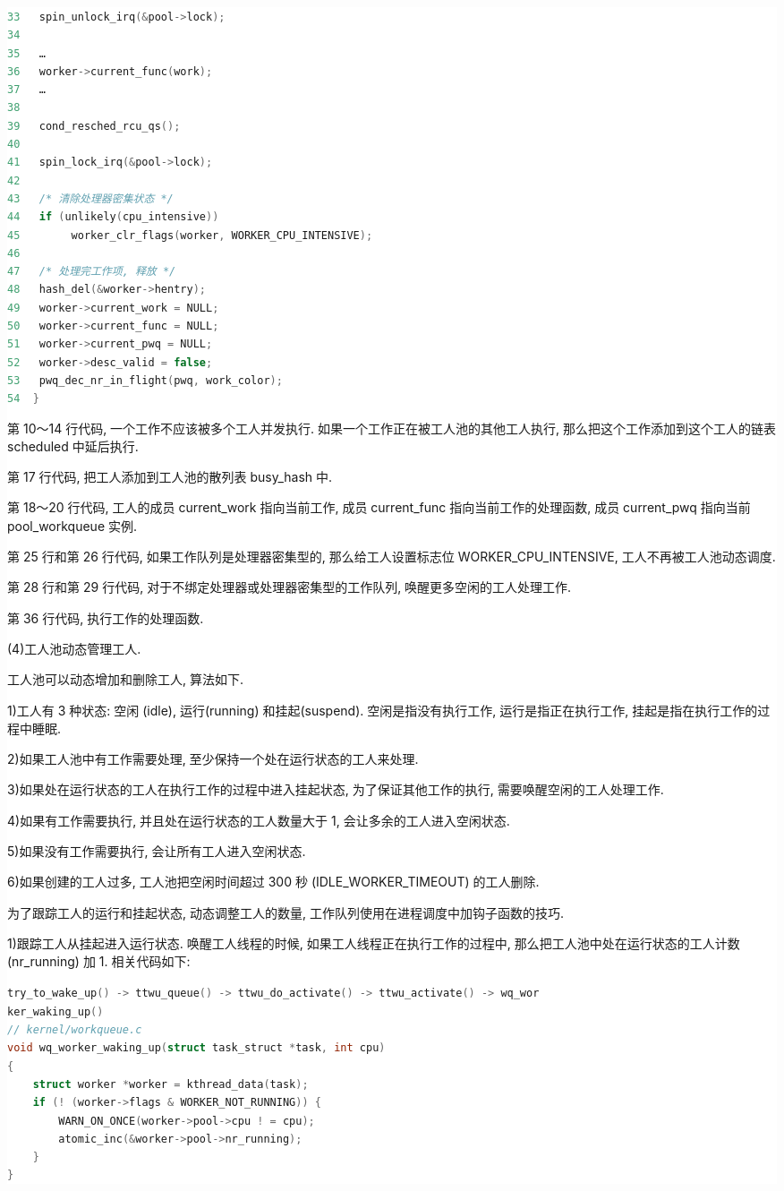 ```cpp
33   spin_unlock_irq(&pool->lock);
34
35   …
36   worker->current_func(work);
37   …
38
39   cond_resched_rcu_qs();
40
41   spin_lock_irq(&pool->lock);
42
43   /* 清除处理器密集状态 */
44   if (unlikely(cpu_intensive))
45        worker_clr_flags(worker, WORKER_CPU_INTENSIVE);
46
47   /* 处理完工作项, 释放 */
48   hash_del(&worker->hentry);
49   worker->current_work = NULL;
50   worker->current_func = NULL;
51   worker->current_pwq = NULL;
52   worker->desc_valid = false;
53   pwq_dec_nr_in_flight(pwq, work_color);
54  }
```

第 10～14 行代码, 一个工作不应该被多个工人并发执行. 如果一个工作正在被工人池的其他工人执行, 那么把这个工作添加到这个工人的链表 scheduled 中延后执行.

第 17 行代码, 把工人添加到工人池的散列表 busy_hash 中.

第 18～20 行代码, 工人的成员 current_work 指向当前工作, 成员 current_func 指向当前工作的处理函数, 成员 current_pwq 指向当前 pool_workqueue 实例.

第 25 行和第 26 行代码, 如果工作队列是处理器密集型的, 那么给工人设置标志位 WORKER_CPU_INTENSIVE, 工人不再被工人池动态调度.

第 28 行和第 29 行代码, 对于不绑定处理器或处理器密集型的工作队列, 唤醒更多空闲的工人处理工作.

第 36 行代码, 执行工作的处理函数.

(4)工人池动态管理工人.

工人池可以动态增加和删除工人, 算法如下.

1)工人有 3 种状态: 空闲 (idle)​, 运行(running) 和挂起(suspend)​. 空闲是指没有执行工作, 运行是指正在执行工作, 挂起是指在执行工作的过程中睡眠.

2)如果工人池中有工作需要处理, 至少保持一个处在运行状态的工人来处理.

3)如果处在运行状态的工人在执行工作的过程中进入挂起状态, 为了保证其他工作的执行, 需要唤醒空闲的工人处理工作.

4)如果有工作需要执行, 并且处在运行状态的工人数量大于 1, 会让多余的工人进入空闲状态.

5)如果没有工作需要执行, 会让所有工人进入空闲状态.

6)如果创建的工人过多, 工人池把空闲时间超过 300 秒 (IDLE_WORKER_TIMEOUT) 的工人删除.

为了跟踪工人的运行和挂起状态, 动态调整工人的数量, 工作队列使用在进程调度中加钩子函数的技巧.

1)跟踪工人从挂起进入运行状态. 唤醒工人线程的时候, 如果工人线程正在执行工作的过程中, 那么把工人池中处在运行状态的工人计数 (nr_running) 加 1. 相关代码如下:

```cpp
try_to_wake_up() -> ttwu_queue() -> ttwu_do_activate() -> ttwu_activate() -> wq_wor
ker_waking_up()
// kernel/workqueue.c
void wq_worker_waking_up(struct task_struct *task, int cpu)
{
    struct worker *worker = kthread_data(task);
    if (! (worker->flags & WORKER_NOT_RUNNING)) {
        WARN_ON_ONCE(worker->pool->cpu ! = cpu);
        atomic_inc(&worker->pool->nr_running);
    }
}
```
